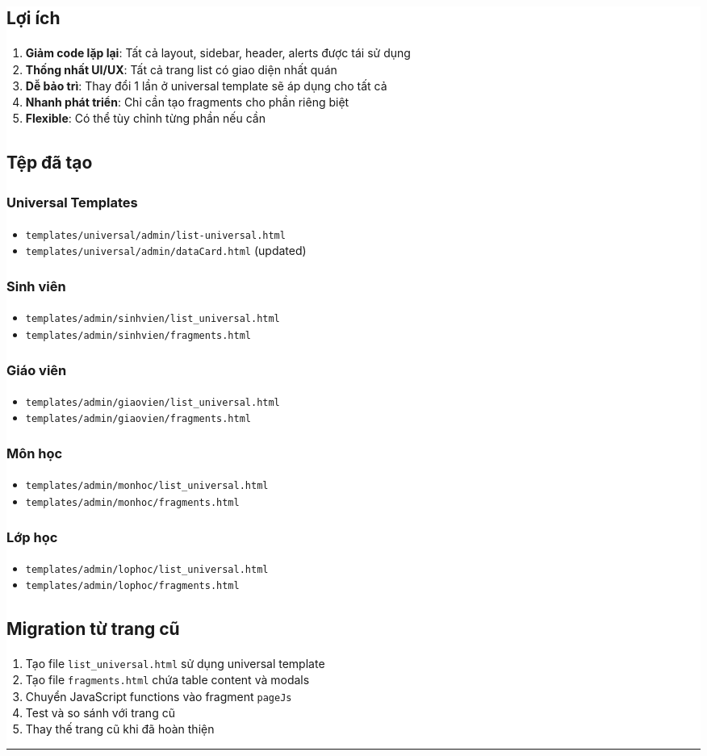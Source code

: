 
## Lợi ích

1. **Giảm code lặp lại**: Tất cả layout, sidebar, header, alerts được tái sử dụng
2. **Thống nhất UI/UX**: Tất cả trang list có giao diện nhất quán
3. **Dễ bảo trì**: Thay đổi 1 lần ở universal template sẽ áp dụng cho tất cả
4. **Nhanh phát triển**: Chỉ cần tạo fragments cho phần riêng biệt
5. **Flexible**: Có thể tùy chỉnh từng phần nếu cần

## Tệp đã tạo

### Universal Templates
- `templates/universal/admin/list-universal.html`
- `templates/universal/admin/dataCard.html` (updated)

### Sinh viên
- `templates/admin/sinhvien/list_universal.html`
- `templates/admin/sinhvien/fragments.html`

### Giáo viên  
- `templates/admin/giaovien/list_universal.html`
- `templates/admin/giaovien/fragments.html`

### Môn học
- `templates/admin/monhoc/list_universal.html`
- `templates/admin/monhoc/fragments.html`

### Lớp học
- `templates/admin/lophoc/list_universal.html`
- `templates/admin/lophoc/fragments.html`

## Migration từ trang cũ

1. Tạo file `list_universal.html` sử dụng universal template
2. Tạo file `fragments.html` chứa table content và modals
3. Chuyển JavaScript functions vào fragment `pageJs`
4. Test và so sánh với trang cũ
5. Thay thế trang cũ khi đã hoàn thiện

---
